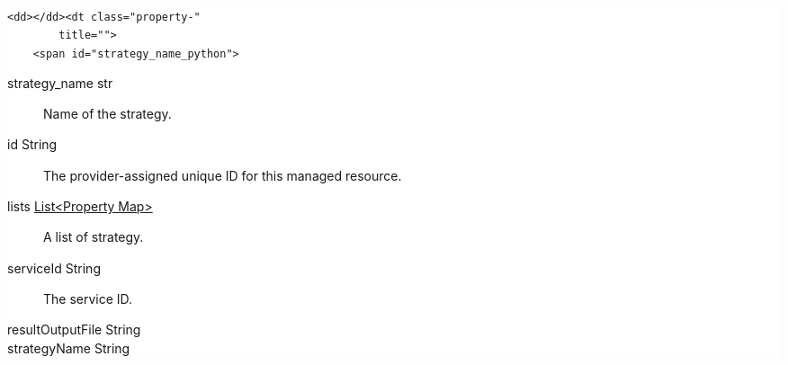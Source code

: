     <dd></dd><dt class="property-"
            title="">
        <span id="strategy_name_python">
<a data-swiftype-name="resource-property" data-swiftype-type="text" href="#strategy_name_python" style="color: inherit; text-decoration: inherit;">strategy_<wbr>name</a>
</span>
        <span class="property-indicator"></span>
        <span class="property-type">str</span>
    </dt>
    <dd><p>Name of the strategy.</p>
</dd></dl>
</pulumi-choosable>
</div>

<div>
<pulumi-choosable type="language" values="yaml">
<dl class="resources-properties"><dt class="property-"
            title="">
        <span id="id_yaml">
<a data-swiftype-name="resource-property" data-swiftype-type="text" href="#id_yaml" style="color: inherit; text-decoration: inherit;">id</a>
</span>
        <span class="property-indicator"></span>
        <span class="property-type">String</span>
    </dt>
    <dd><p>The provider-assigned unique ID for this managed resource.</p>
</dd><dt class="property-"
            title="">
        <span id="lists_yaml">
<a data-swiftype-name="resource-property" data-swiftype-type="text" href="#lists_yaml" style="color: inherit; text-decoration: inherit;">lists</a>
</span>
        <span class="property-indicator"></span>
        <span class="property-type"><a href="#getipstrategieslist">List&lt;Property Map&gt;</a></span>
    </dt>
    <dd><p>A list of strategy.</p>
</dd><dt class="property-"
            title="">
        <span id="serviceid_yaml">
<a data-swiftype-name="resource-property" data-swiftype-type="text" href="#serviceid_yaml" style="color: inherit; text-decoration: inherit;">service<wbr>Id</a>
</span>
        <span class="property-indicator"></span>
        <span class="property-type">String</span>
    </dt>
    <dd><p>The service ID.</p>
</dd><dt class="property-"
            title="">
        <span id="resultoutputfile_yaml">
<a data-swiftype-name="resource-property" data-swiftype-type="text" href="#resultoutputfile_yaml" style="color: inherit; text-decoration: inherit;">result<wbr>Output<wbr>File</a>
</span>
        <span class="property-indicator"></span>
        <span class="property-type">String</span>
    </dt>
    <dd></dd><dt class="property-"
            title="">
        <span id="strategyname_yaml">
<a data-swiftype-name="resource-property" data-swiftype-type="text" href="#strategyname_yaml" style="color: inherit; text-decoration: inherit;">strategy<wbr>Name</a>
</span>
        <span class="property-indicator"></span>
        <span class="property-type">String</span>
    </dt>